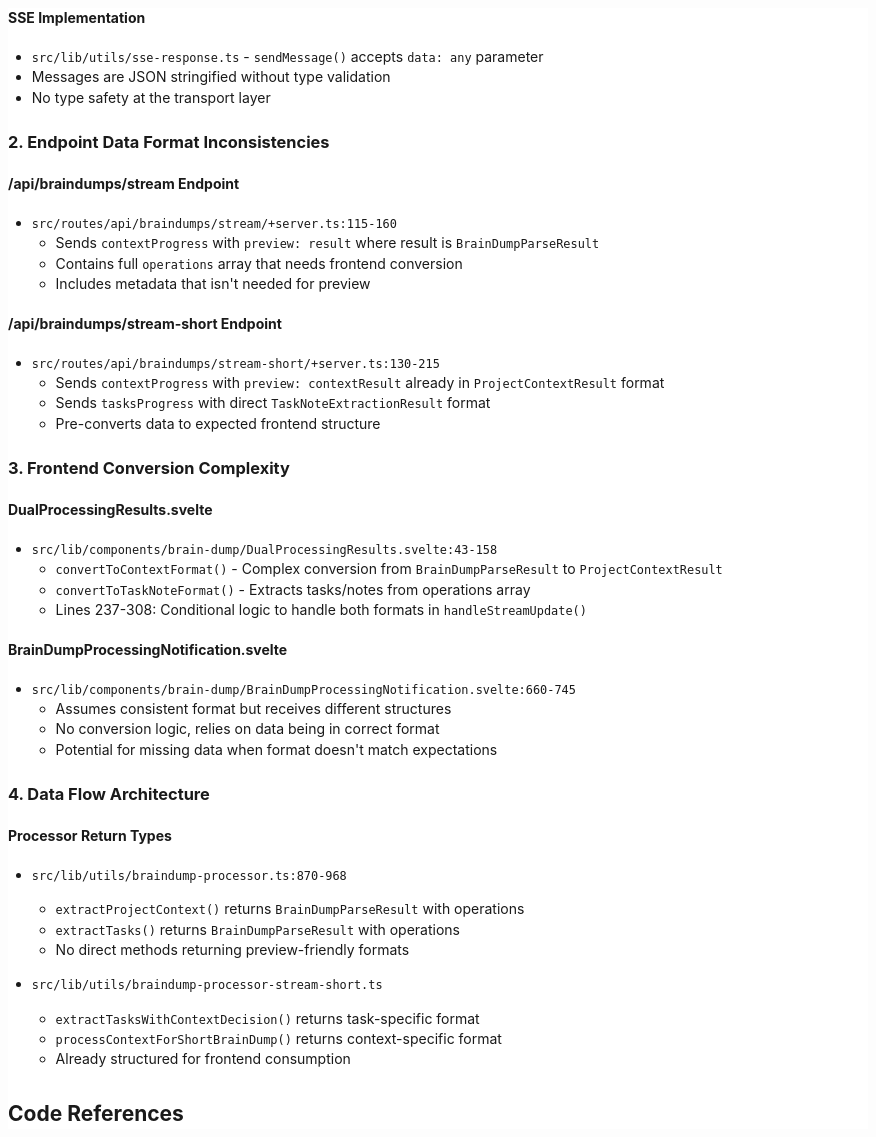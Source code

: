 #### SSE Implementation

- `src/lib/utils/sse-response.ts` - `sendMessage()` accepts `data: any` parameter
- Messages are JSON stringified without type validation
- No type safety at the transport layer

### 2. Endpoint Data Format Inconsistencies

#### /api/braindumps/stream Endpoint

- `src/routes/api/braindumps/stream/+server.ts:115-160`
    - Sends `contextProgress` with `preview: result` where result is `BrainDumpParseResult`
    - Contains full `operations` array that needs frontend conversion
    - Includes metadata that isn't needed for preview

#### /api/braindumps/stream-short Endpoint

- `src/routes/api/braindumps/stream-short/+server.ts:130-215`
    - Sends `contextProgress` with `preview: contextResult` already in `ProjectContextResult` format
    - Sends `tasksProgress` with direct `TaskNoteExtractionResult` format
    - Pre-converts data to expected frontend structure

### 3. Frontend Conversion Complexity

#### DualProcessingResults.svelte

- `src/lib/components/brain-dump/DualProcessingResults.svelte:43-158`
    - `convertToContextFormat()` - Complex conversion from `BrainDumpParseResult` to `ProjectContextResult`
    - `convertToTaskNoteFormat()` - Extracts tasks/notes from operations array
    - Lines 237-308: Conditional logic to handle both formats in `handleStreamUpdate()`

#### BrainDumpProcessingNotification.svelte

- `src/lib/components/brain-dump/BrainDumpProcessingNotification.svelte:660-745`
    - Assumes consistent format but receives different structures
    - No conversion logic, relies on data being in correct format
    - Potential for missing data when format doesn't match expectations

### 4. Data Flow Architecture

#### Processor Return Types

- `src/lib/utils/braindump-processor.ts:870-968`
    - `extractProjectContext()` returns `BrainDumpParseResult` with operations
    - `extractTasks()` returns `BrainDumpParseResult` with operations
    - No direct methods returning preview-friendly formats

- `src/lib/utils/braindump-processor-stream-short.ts`
    - `extractTasksWithContextDecision()` returns task-specific format
    - `processContextForShortBrainDump()` returns context-specific format
    - Already structured for frontend consumption

## Code References
